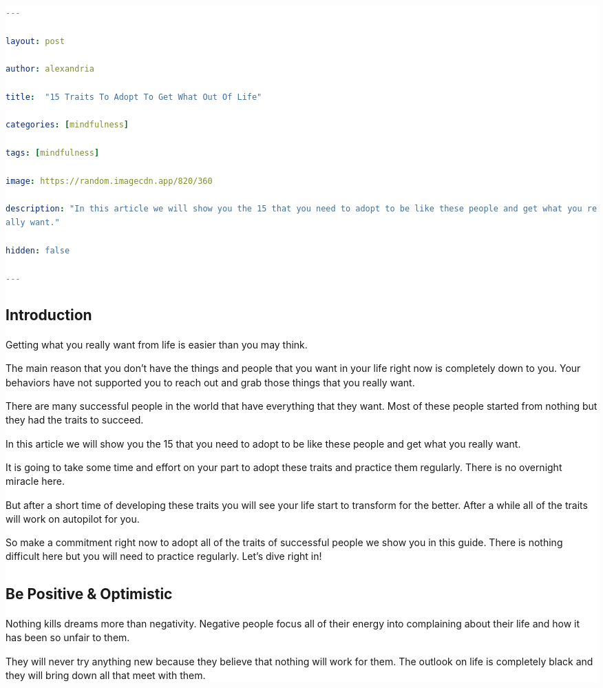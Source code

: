 ```yaml
---

layout: post

author: alexandria

title:  "15 Traits To Adopt To Get What Out Of Life"

categories: [mindfulness]

tags: [mindfulness]

image: https://random.imagecdn.app/820/360

description: "In this article we will show you the 15 that you need to adopt to be like these people and get what you really want."

hidden: false

---
```


## Introduction

Getting what you really want from life is easier than you may think.

The main reason that you don’t have the things and people that you want in your life right now is completely down to you. Your behaviors have not supported you to reach out and grab those things that you really want.

There are many successful people in the world that have everything that they want. Most of these people started from nothing but they had the traits to succeed.

In this article we will show you the 15 that you need to adopt to be like these people and get what you really want.

It is going to take some time and effort on your part to adopt these traits and practice them regularly. There is no overnight miracle here.

But after a short time of developing these traits you will see your life start to transform for the better. After a while all of the traits will work on autopilot for you.

So make a commitment right now to adopt all of the traits of successful people we show you in this guide. There is nothing difficult here but you will need to practice regularly. Let’s dive right in!

## Be Positive & Optimistic

Nothing kills dreams more than negativity. Negative people focus all of their energy into complaining about their life and how it has been so unfair to them.

They will never try anything new because they believe that nothing will work for them. The outlook on life is completely black and they will bring down all that meet with them. 
